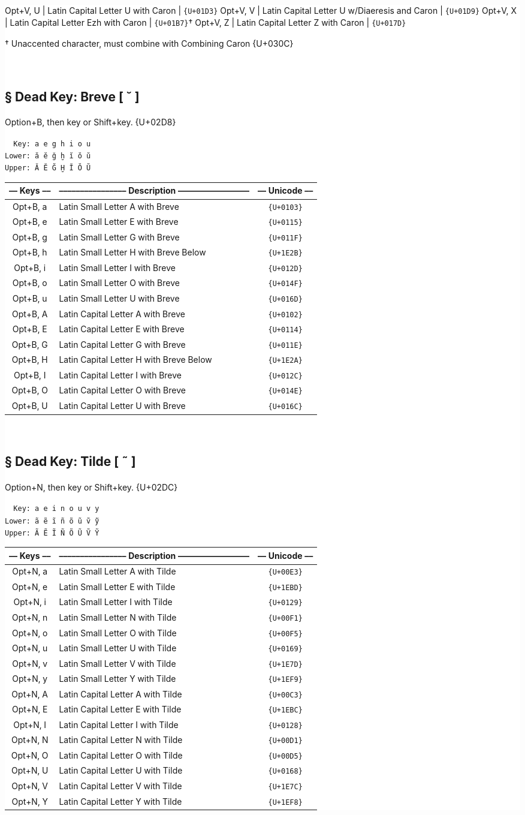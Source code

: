  Opt+V, U  | Latin Capital Letter U with Caron              |   `{U+01D3}`
 Opt+V, V  | Latin Capital Letter U w/Diaeresis and Caron   |   `{U+01D9}`
 Opt+V, X  | Latin Capital Letter Ezh with Caron            |   `{U+01B7}`†
 Opt+V, Z  | Latin Capital Letter Z with Caron              |   `{U+017D}`

† Unaccented character, must combine with Combining Caron {U+030C}


<div style="page-break-after : always; visibility : hidden"> 
\pagebreak </div>

## § Dead Key: Breve [ ˘ ]

Option+B, then key or Shift+key. {U+02D8}  

      Key: a e g h i o u  
    Lower: ă ĕ ğ ḫ ĭ ŏ ŭ  
    Upper: Ă Ĕ Ğ Ḫ Ĭ Ŏ Ŭ  

–– Keys –– | –––––––––––––––– Description ––––––––––––––––– | –– Unicode ––
:---------:|------------------------------------------------|:------------:
 Opt+B, a  | Latin Small Letter A with Breve                |   `{U+0103}`
 Opt+B, e  | Latin Small Letter E with Breve                |   `{U+0115}`
 Opt+B, g  | Latin Small Letter G with Breve                |   `{U+011F}`
 Opt+B, h  | Latin Small Letter H with Breve Below          |   `{U+1E2B}`
 Opt+B, i  | Latin Small Letter I with Breve                |   `{U+012D}`
 Opt+B, o  | Latin Small Letter O with Breve                |   `{U+014F}`
 Opt+B, u  | Latin Small Letter U with Breve                |   `{U+016D}`
 Opt+B, A  | Latin Capital Letter A with Breve              |   `{U+0102}`
 Opt+B, E  | Latin Capital Letter E with Breve              |   `{U+0114}`
 Opt+B, G  | Latin Capital Letter G with Breve              |   `{U+011E}`
 Opt+B, H  | Latin Capital Letter H with Breve Below        |   `{U+1E2A}`
 Opt+B, I  | Latin Capital Letter I with Breve              |   `{U+012C}`
 Opt+B, O  | Latin Capital Letter O with Breve              |   `{U+014E}`
 Opt+B, U  | Latin Capital Letter U with Breve              |   `{U+016C}`


<div style="page-break-after : always; visibility : hidden"> 
\pagebreak </div>

## § Dead Key: Tilde [ ˜ ]

Option+N, then key or Shift+key. {U+02DC}  

      Key: a e i n o u v y  
    Lower: ã ẽ ĩ ñ õ ũ ṽ ỹ  
    Upper: Ã Ẽ Ĩ Ñ Õ Ũ Ṽ Ỹ  

–– Keys –– | –––––––––––––––– Description ––––––––––––––––– | –– Unicode ––
:---------:|------------------------------------------------|:------------:
 Opt+N, a  | Latin Small Letter A with Tilde                |   `{U+00E3}`
 Opt+N, e  | Latin Small Letter E with Tilde                |   `{U+1EBD}`
 Opt+N, i  | Latin Small Letter I with Tilde                |   `{U+0129}`
 Opt+N, n  | Latin Small Letter N with Tilde                |   `{U+00F1}`
 Opt+N, o  | Latin Small Letter O with Tilde                |   `{U+00F5}`
 Opt+N, u  | Latin Small Letter U with Tilde                |   `{U+0169}`
 Opt+N, v  | Latin Small Letter V with Tilde                |   `{U+1E7D}`
 Opt+N, y  | Latin Small Letter Y with Tilde                |   `{U+1EF9}`
 Opt+N, A  | Latin Capital Letter A with Tilde              |   `{U+00C3}`
 Opt+N, E  | Latin Capital Letter E with Tilde              |   `{U+1EBC}`
 Opt+N, I  | Latin Capital Letter I with Tilde              |   `{U+0128}`
 Opt+N, N  | Latin Capital Letter N with Tilde              |   `{U+00D1}`
 Opt+N, O  | Latin Capital Letter O with Tilde              |   `{U+00D5}`
 Opt+N, U  | Latin Capital Letter U with Tilde              |   `{U+0168}`
 Opt+N, V  | Latin Capital Letter V with Tilde              |   `{U+1E7C}`
 Opt+N, Y  | Latin Capital Letter Y with Tilde              |   `{U+1EF8}`
